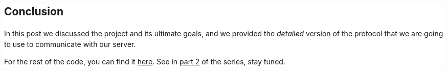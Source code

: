 ## Conclusion

In this post we discussed the project and its ultimate goals, and we
provided the _detailed_ version of the protocol that we are going to use to
communicate with our server.

For the rest of the code, you can find it [here](https://github.com/chermehdi/ds-chronicles).
See in [part 2](https://chermehdi.com/posts/dd-chronicles/kv/kv-accepting-requests/) of the series, stay tuned.
